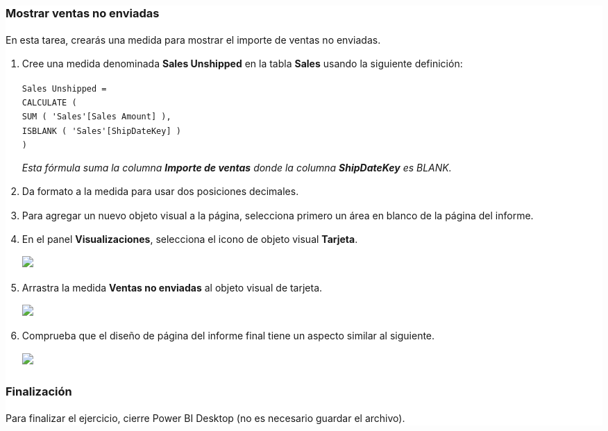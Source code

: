 ### Mostrar ventas no enviadas

En esta tarea, crearás una medida para mostrar el importe de ventas no enviadas.

1. Cree una medida denominada **Sales Unshipped** en la tabla **Sales** usando la siguiente definición:

    ```DAX
    Sales Unshipped =
    CALCULATE (
    SUM ( 'Sales'[Sales Amount] ),
    ISBLANK ( 'Sales'[ShipDateKey] )
    )
    ```

    *Esta fórmula suma la columna **Importe de ventas** donde la columna **ShipDateKey** es BLANK.*

2. Da formato a la medida para usar dos posiciones decimales.

3. Para agregar un nuevo objeto visual a la página, selecciona primero un área en blanco de la página del informe.

4. En el panel **Visualizaciones**, selecciona el icono de objeto visual **Tarjeta**.

    ![](Images/work-with-model-relationships-image48.png)

5. Arrastra la medida **Ventas no enviadas** al objeto visual de tarjeta.

    ![](Images/work-with-model-relationships-image49.png)

6. Comprueba que el diseño de página del informe final tiene un aspecto similar al siguiente.

    ![](Images/work-with-model-relationships-image50.png)

### Finalización

Para finalizar el ejercicio, cierre Power BI Desktop (no es necesario guardar el archivo).
